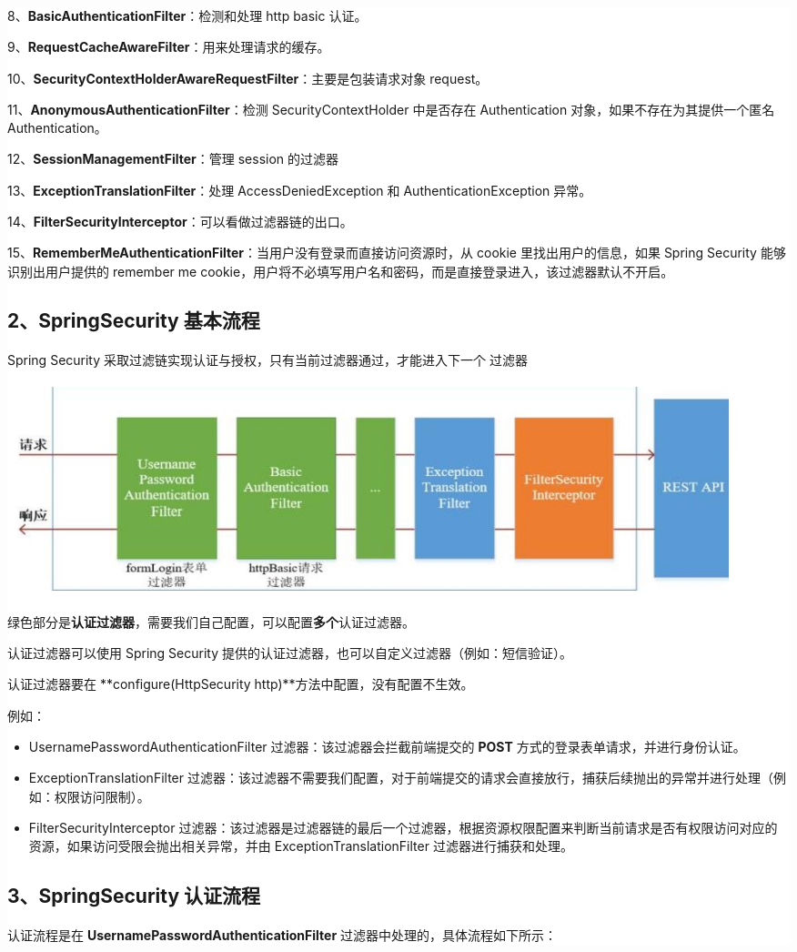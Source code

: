 8、**BasicAuthenticationFilter**：检测和处理 http basic 认证。 

9、**RequestCacheAwareFilter**：用来处理请求的缓存。 

10、**SecurityContextHolderAwareRequestFilter**：主要是包装请求对象 request。 

11、**AnonymousAuthenticationFilter**：检测 SecurityContextHolder 中是否存在 Authentication 对象，如果不存在为其提供一个匿名 Authentication。 

12、**SessionManagementFilter**：管理 session 的过滤器 

13、**ExceptionTranslationFilter**：处理 AccessDeniedException 和 AuthenticationException 异常。 

14、**FilterSecurityInterceptor**：可以看做过滤器链的出口。

 15、**RememberMeAuthenticationFilter**：当用户没有登录而直接访问资源时，从 cookie  里找出用户的信息，如果 Spring Security 能够识别出用户提供的 remember me cookie，用户将不必填写用户名和密码，而是直接登录进入，该过滤器默认不开启。

## 2、SpringSecurity 基本流程

Spring Security 采取过滤链实现认证与授权，只有当前过滤器通过，才能进入下一个 过滤器

![image-20211004145621759](images/image-20211004145621759.png)

绿色部分是**认证过滤器**，需要我们自己配置，可以配置**多个**认证过滤器。

认证过滤器可以使用 Spring Security 提供的认证过滤器，也可以自定义过滤器（例如：短信验证）。

认证过滤器要在 **configure(HttpSecurity http)**方法中配置，没有配置不生效。

例如：

- UsernamePasswordAuthenticationFilter 过滤器：该过滤器会拦截前端提交的 **POST** 方式的登录表单请求，并进行身份认证。 

- ExceptionTranslationFilter 过滤器：该过滤器不需要我们配置，对于前端提交的请求会直接放行，捕获后续抛出的异常并进行处理（例如：权限访问限制）。 

- FilterSecurityInterceptor 过滤器：该过滤器是过滤器链的最后一个过滤器，根据资源权限配置来判断当前请求是否有权限访问对应的资源，如果访问受限会抛出相关异常，并由 ExceptionTranslationFilter 过滤器进行捕获和处理。

## 3、SpringSecurity 认证流程

认证流程是在 **UsernamePasswordAuthenticationFilter** 过滤器中处理的，具体流程如下所示： 
